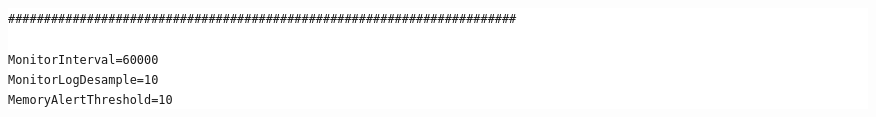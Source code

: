 ```
#######################################################################

MonitorInterval=60000
MonitorLogDesample=10
MemoryAlertThreshold=10
```
